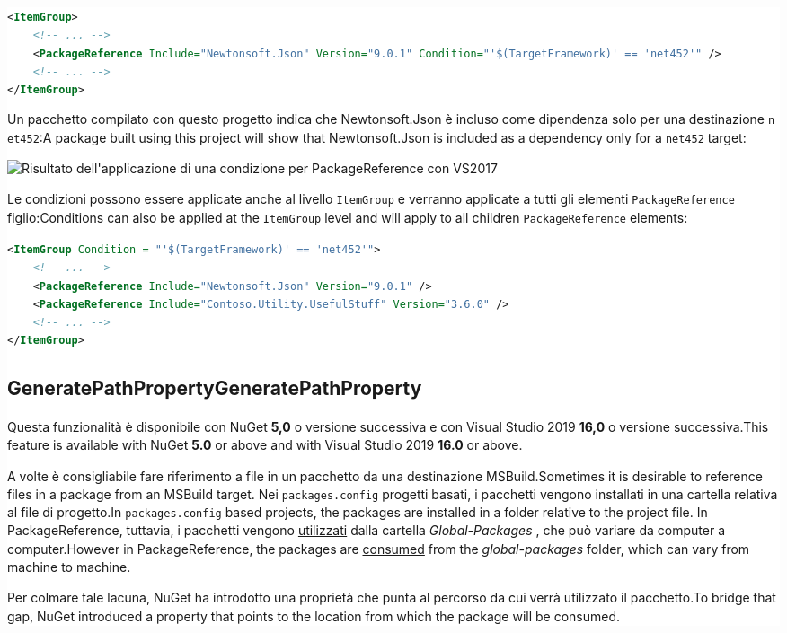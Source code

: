 ```xml
<ItemGroup>
    <!-- ... -->
    <PackageReference Include="Newtonsoft.Json" Version="9.0.1" Condition="'$(TargetFramework)' == 'net452'" />
    <!-- ... -->
</ItemGroup>
```

<span data-ttu-id="d5935-182">Un pacchetto compilato con questo progetto indica che Newtonsoft.Json è incluso come dipendenza solo per una destinazione `net452`:</span><span class="sxs-lookup"><span data-stu-id="d5935-182">A package built using this project will show that Newtonsoft.Json is included as a dependency only for a `net452` target:</span></span>

![Risultato dell'applicazione di una condizione per PackageReference con VS2017](media/PackageReference-Condition.png)

<span data-ttu-id="d5935-184">Le condizioni possono essere applicate anche al livello `ItemGroup` e verranno applicate a tutti gli elementi `PackageReference` figlio:</span><span class="sxs-lookup"><span data-stu-id="d5935-184">Conditions can also be applied at the `ItemGroup` level and will apply to all children `PackageReference` elements:</span></span>

```xml
<ItemGroup Condition = "'$(TargetFramework)' == 'net452'">
    <!-- ... -->
    <PackageReference Include="Newtonsoft.Json" Version="9.0.1" />
    <PackageReference Include="Contoso.Utility.UsefulStuff" Version="3.6.0" />
    <!-- ... -->
</ItemGroup>
```

## <a name="generatepathproperty"></a><span data-ttu-id="d5935-185">GeneratePathProperty</span><span class="sxs-lookup"><span data-stu-id="d5935-185">GeneratePathProperty</span></span>

<span data-ttu-id="d5935-186">Questa funzionalità è disponibile con NuGet **5,0** o versione successiva e con Visual Studio 2019 **16,0** o versione successiva.</span><span class="sxs-lookup"><span data-stu-id="d5935-186">This feature is available with NuGet **5.0** or above and with Visual Studio 2019 **16.0** or above.</span></span>

<span data-ttu-id="d5935-187">A volte è consigliabile fare riferimento a file in un pacchetto da una destinazione MSBuild.</span><span class="sxs-lookup"><span data-stu-id="d5935-187">Sometimes it is desirable to reference files in a package from an MSBuild target.</span></span>
<span data-ttu-id="d5935-188">Nei `packages.config` progetti basati, i pacchetti vengono installati in una cartella relativa al file di progetto.</span><span class="sxs-lookup"><span data-stu-id="d5935-188">In `packages.config` based projects, the packages are installed in a folder relative to the project file.</span></span> <span data-ttu-id="d5935-189">In PackageReference, tuttavia, i pacchetti vengono [utilizzati](../concepts/package-installation-process.md) dalla cartella *Global-Packages* , che può variare da computer a computer.</span><span class="sxs-lookup"><span data-stu-id="d5935-189">However in PackageReference, the packages are [consumed](../concepts/package-installation-process.md) from the *global-packages* folder, which can vary from machine to machine.</span></span>

<span data-ttu-id="d5935-190">Per colmare tale lacuna, NuGet ha introdotto una proprietà che punta al percorso da cui verrà utilizzato il pacchetto.</span><span class="sxs-lookup"><span data-stu-id="d5935-190">To bridge that gap, NuGet introduced a property that points to the location from which the package will be consumed.</span></span>
